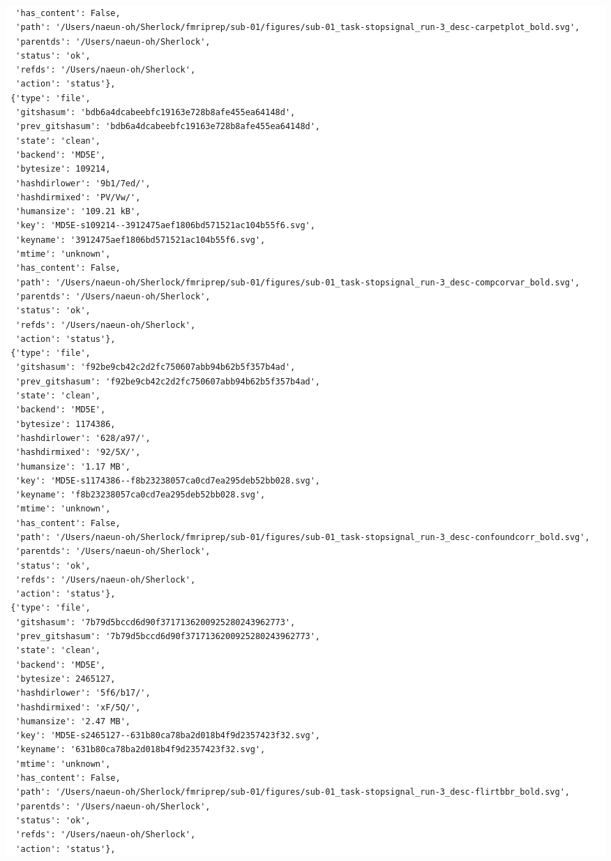       'has_content': False,
      'path': '/Users/naeun-oh/Sherlock/fmriprep/sub-01/figures/sub-01_task-stopsignal_run-3_desc-carpetplot_bold.svg',
      'parentds': '/Users/naeun-oh/Sherlock',
      'status': 'ok',
      'refds': '/Users/naeun-oh/Sherlock',
      'action': 'status'},
     {'type': 'file',
      'gitshasum': 'bdb6a4dcabeebfc19163e728b8afe455ea64148d',
      'prev_gitshasum': 'bdb6a4dcabeebfc19163e728b8afe455ea64148d',
      'state': 'clean',
      'backend': 'MD5E',
      'bytesize': 109214,
      'hashdirlower': '9b1/7ed/',
      'hashdirmixed': 'PV/Vw/',
      'humansize': '109.21 kB',
      'key': 'MD5E-s109214--3912475aef1806bd571521ac104b55f6.svg',
      'keyname': '3912475aef1806bd571521ac104b55f6.svg',
      'mtime': 'unknown',
      'has_content': False,
      'path': '/Users/naeun-oh/Sherlock/fmriprep/sub-01/figures/sub-01_task-stopsignal_run-3_desc-compcorvar_bold.svg',
      'parentds': '/Users/naeun-oh/Sherlock',
      'status': 'ok',
      'refds': '/Users/naeun-oh/Sherlock',
      'action': 'status'},
     {'type': 'file',
      'gitshasum': 'f92be9cb42c2d2fc750607abb94b62b5f357b4ad',
      'prev_gitshasum': 'f92be9cb42c2d2fc750607abb94b62b5f357b4ad',
      'state': 'clean',
      'backend': 'MD5E',
      'bytesize': 1174386,
      'hashdirlower': '628/a97/',
      'hashdirmixed': '92/5X/',
      'humansize': '1.17 MB',
      'key': 'MD5E-s1174386--f8b23238057ca0cd7ea295deb52bb028.svg',
      'keyname': 'f8b23238057ca0cd7ea295deb52bb028.svg',
      'mtime': 'unknown',
      'has_content': False,
      'path': '/Users/naeun-oh/Sherlock/fmriprep/sub-01/figures/sub-01_task-stopsignal_run-3_desc-confoundcorr_bold.svg',
      'parentds': '/Users/naeun-oh/Sherlock',
      'status': 'ok',
      'refds': '/Users/naeun-oh/Sherlock',
      'action': 'status'},
     {'type': 'file',
      'gitshasum': '7b79d5bccd6d90f3717136200925280243962773',
      'prev_gitshasum': '7b79d5bccd6d90f3717136200925280243962773',
      'state': 'clean',
      'backend': 'MD5E',
      'bytesize': 2465127,
      'hashdirlower': '5f6/b17/',
      'hashdirmixed': 'xF/5Q/',
      'humansize': '2.47 MB',
      'key': 'MD5E-s2465127--631b80ca78ba2d018b4f9d2357423f32.svg',
      'keyname': '631b80ca78ba2d018b4f9d2357423f32.svg',
      'mtime': 'unknown',
      'has_content': False,
      'path': '/Users/naeun-oh/Sherlock/fmriprep/sub-01/figures/sub-01_task-stopsignal_run-3_desc-flirtbbr_bold.svg',
      'parentds': '/Users/naeun-oh/Sherlock',
      'status': 'ok',
      'refds': '/Users/naeun-oh/Sherlock',
      'action': 'status'},